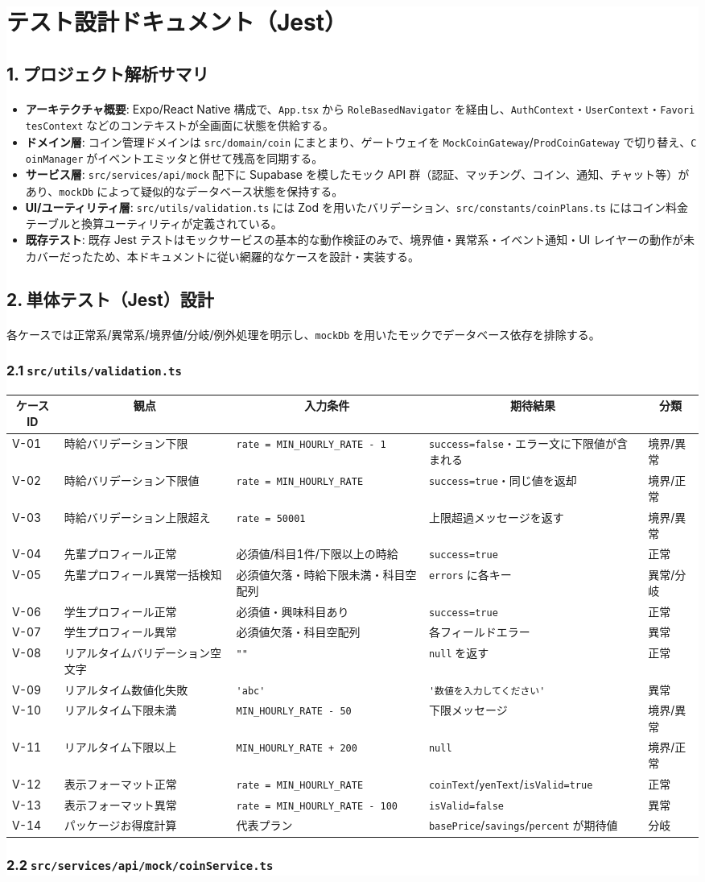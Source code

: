 # テスト設計ドキュメント（Jest）

## 1. プロジェクト解析サマリ

- **アーキテクチャ概要**: Expo/React Native 構成で、`App.tsx` から `RoleBasedNavigator` を経由し、`AuthContext`・`UserContext`・`FavoritesContext` などのコンテキストが全画面に状態を供給する。
- **ドメイン層**: コイン管理ドメインは `src/domain/coin` にまとまり、ゲートウェイを `MockCoinGateway`/`ProdCoinGateway` で切り替え、`CoinManager` がイベントエミッタと併せて残高を同期する。
- **サービス層**: `src/services/api/mock` 配下に Supabase を模したモック API 群（認証、マッチング、コイン、通知、チャット等）があり、`mockDb` によって疑似的なデータベース状態を保持する。
- **UI/ユーティリティ層**: `src/utils/validation.ts` には Zod を用いたバリデーション、`src/constants/coinPlans.ts` にはコイン料金テーブルと換算ユーティリティが定義されている。
- **既存テスト**: 既存 Jest テストはモックサービスの基本的な動作検証のみで、境界値・異常系・イベント通知・UI レイヤーの動作が未カバーだったため、本ドキュメントに従い網羅的なケースを設計・実装する。

## 2. 単体テスト（Jest）設計

各ケースでは正常系/異常系/境界値/分岐/例外処理を明示し、`mockDb` を用いたモックでデータベース依存を排除する。

### 2.1 `src/utils/validation.ts`

| ケースID | 観点                             | 入力条件                             | 期待結果                                    | 分類      |
| -------- | -------------------------------- | ------------------------------------ | ------------------------------------------- | --------- |
| V-01     | 時給バリデーション下限           | `rate = MIN_HOURLY_RATE - 1`         | `success=false`・エラー文に下限値が含まれる | 境界/異常 |
| V-02     | 時給バリデーション下限値         | `rate = MIN_HOURLY_RATE`             | `success=true`・同じ値を返却                | 境界/正常 |
| V-03     | 時給バリデーション上限超え       | `rate = 50001`                       | 上限超過メッセージを返す                    | 境界/異常 |
| V-04     | 先輩プロフィール正常             | 必須値/科目1件/下限以上の時給        | `success=true`                              | 正常      |
| V-05     | 先輩プロフィール異常一括検知     | 必須値欠落・時給下限未満・科目空配列 | `errors` に各キー                           | 異常/分岐 |
| V-06     | 学生プロフィール正常             | 必須値・興味科目あり                 | `success=true`                              | 正常      |
| V-07     | 学生プロフィール異常             | 必須値欠落・科目空配列               | 各フィールドエラー                          | 異常      |
| V-08     | リアルタイムバリデーション空文字 | `""`                                 | `null` を返す                               | 正常      |
| V-09     | リアルタイム数値化失敗           | `'abc'`                              | `'数値を入力してください'`                  | 異常      |
| V-10     | リアルタイム下限未満             | `MIN_HOURLY_RATE - 50`               | 下限メッセージ                              | 境界/異常 |
| V-11     | リアルタイム下限以上             | `MIN_HOURLY_RATE + 200`              | `null`                                      | 境界/正常 |
| V-12     | 表示フォーマット正常             | `rate = MIN_HOURLY_RATE`             | `coinText`/`yenText`/`isValid=true`         | 正常      |
| V-13     | 表示フォーマット異常             | `rate = MIN_HOURLY_RATE - 100`       | `isValid=false`                             | 異常      |
| V-14     | パッケージお得度計算             | 代表プラン                           | `basePrice`/`savings`/`percent` が期待値    | 分岐      |

### 2.2 `src/services/api/mock/coinService.ts`
